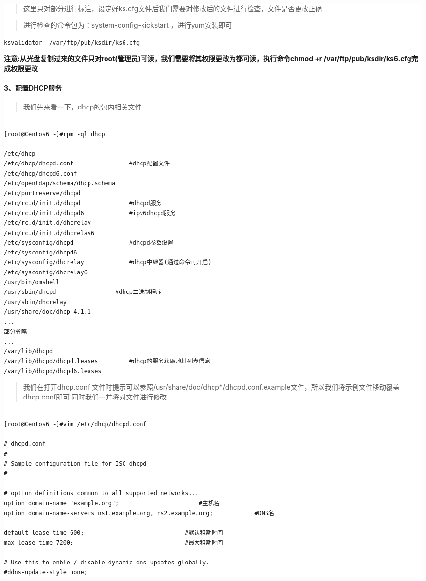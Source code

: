 > 这里只对部分进行标注，设定好ks.cfg文件后我们需要对修改后的文件进行检查，文件是否更改正确

> 进行检查的命令包为：system-config-kickstart ，进行yum安装即可

```shell
ksvalidator  /var/ftp/pub/ksdir/ks6.cfg
```

**注意:从光盘复制过来的文件只对root(管理员)可读，我们需要将其权限更改为都可读，执行命令chmod +r /var/ftp/pub/ksdir/ks6.cfg完成权限更改**

#### 3、配置DHCP服务

> 


> 我们先来看一下，dhcp的包内相关文件

```shell

[root@Centos6 ~]#rpm -ql dhcp

/etc/dhcp
/etc/dhcp/dhcpd.conf				#dhcp配置文件
/etc/dhcp/dhcpd6.conf
/etc/openldap/schema/dhcp.schema
/etc/portreserve/dhcpd
/etc/rc.d/init.d/dhcpd				#dhcpd服务
/etc/rc.d/init.d/dhcpd6				#ipv6dhcpd服务
/etc/rc.d/init.d/dhcrelay
/etc/rc.d/init.d/dhcrelay6
/etc/sysconfig/dhcpd				#dhcpd参数设置
/etc/sysconfig/dhcpd6
/etc/sysconfig/dhcrelay				#dhcp中继器(通过命令可开启)
/etc/sysconfig/dhcrelay6
/usr/bin/omshell
/usr/sbin/dhcpd					#dhcp二进制程序
/usr/sbin/dhcrelay
/usr/share/doc/dhcp-4.1.1
...
部分省略
...
/var/lib/dhcpd
/var/lib/dhcpd/dhcpd.leases			#dhcp的服务获取地址列表信息
/var/lib/dhcpd/dhcpd6.leases

```

> 我们在打开dhcp.conf 文件时提示可以参照/usr/share/doc/dhcp*/dhcpd.conf.example文件，所以我们将示例文件移动覆盖dhcp.conf即可
> 同时我们一并将对文件进行修改

```

[root@Centos6 ~]#vim /etc/dhcp/dhcpd.conf

# dhcpd.conf
#
# Sample configuration file for ISC dhcpd
#

# option definitions common to all supported networks...
option domain-name "example.org";						#主机名
option domain-name-servers ns1.example.org, ns2.example.org;			#DNS名

default-lease-time 600;								#默认租期时间
max-lease-time 7200;								#最大租期时间

# Use this to enble / disable dynamic dns updates globally.
#ddns-update-style none;

```